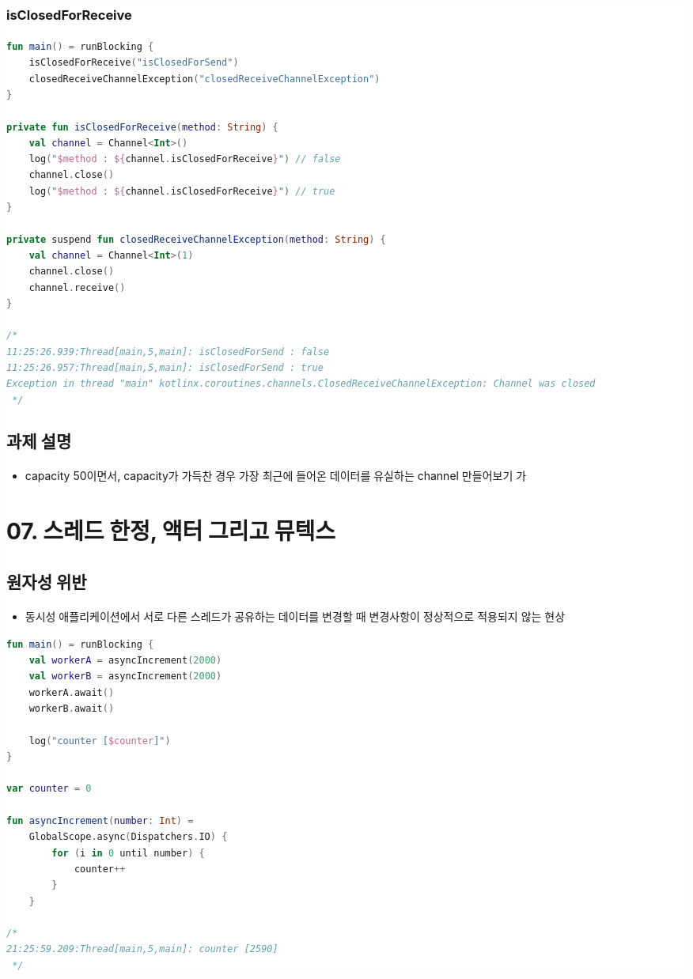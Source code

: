 ### isClosedForReceive

```kotlin
fun main() = runBlocking {
    isClosedForReceive("isClosedForSend")
    closedReceiveChannelException("closedReceiveChannelException")
}

private fun isClosedForReceive(method: String) {
    val channel = Channel<Int>()
    log("$method : ${channel.isClosedForReceive}") // false
    channel.close()
    log("$method : ${channel.isClosedForReceive}") // true
}

private suspend fun closedReceiveChannelException(method: String) {
    val channel = Channel<Int>(1)
    channel.close()
    channel.receive()
}

/*
11:25:26.939:Thread[main,5,main]: isClosedForSend : false
11:25:26.957:Thread[main,5,main]: isClosedForSend : true
Exception in thread "main" kotlinx.coroutines.channels.ClosedReceiveChannelException: Channel was closed
 */
```

## 과제 설명

- capacity 50이면서, capacity가 가득찬 경우 가장 최근에 들어온 데이터를 유실하는 channel 만들어보기 가

# 07. 스레드 한정, 액터 그리고 뮤텍스

## 원자성 위반

- 동시성 애플리케이션에서 서로 다른 스레드가 공유하는 데이터를 변경할 때 변경사항이 정상적으로 적용되지 않는 현상

```kotlin
fun main() = runBlocking {
    val workerA = asyncIncrement(2000)
    val workerB = asyncIncrement(2000)
    workerA.await()
    workerB.await()

    log("counter [$counter]")
}

var counter = 0

fun asyncIncrement(number: Int) =
    GlobalScope.async(Dispatchers.IO) {
        for (i in 0 until number) {
            counter++
        }
    }

/*
21:25:59.209:Thread[main,5,main]: counter [2590]
 */
```
